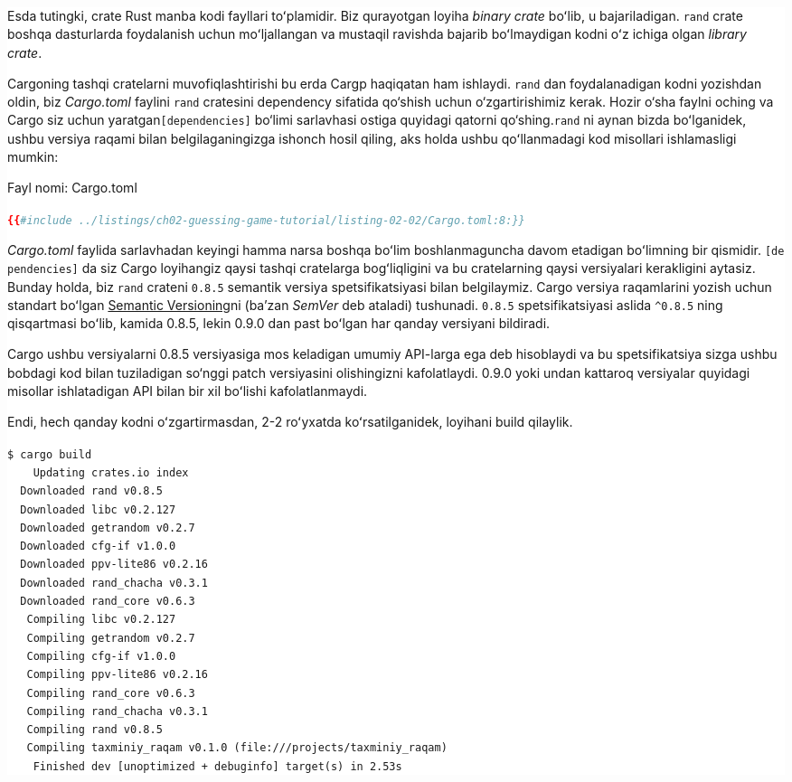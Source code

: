 Esda tutingki, crate Rust manba kodi fayllari toʻplamidir. Biz qurayotgan loyiha *binary crate* boʻlib, u bajariladigan. `rand` crate boshqa dasturlarda foydalanish uchun moʻljallangan va mustaqil ravishda bajarib boʻlmaydigan kodni oʻz ichiga olgan *library crate*.

Cargoning tashqi cratelarni muvofiqlashtirishi bu erda Cargp haqiqatan ham ishlaydi. `rand` dan foydalanadigan kodni yozishdan oldin, biz *Cargo.toml* faylini `rand` cratesini dependency sifatida qo‘shish uchun o‘zgartirishimiz kerak. Hozir o‘sha faylni oching va Cargo siz uchun yaratgan`[dependencies]` bo‘limi sarlavhasi ostiga quyidagi qatorni qo‘shing.`rand` ni aynan bizda boʻlganidek, ushbu versiya raqami bilan belgilaganingizga ishonch hosil qiling, aks holda ushbu qoʻllanmadagi kod misollari ishlamasligi mumkin:



<span class="filename">Fayl nomi: Cargo.toml</span>

```toml
{{#include ../listings/ch02-guessing-game-tutorial/listing-02-02/Cargo.toml:8:}}
```

*Cargo.toml* faylida sarlavhadan keyingi hamma narsa boshqa boʻlim boshlanmaguncha davom etadigan boʻlimning bir qismidir. `[dependencies]` da siz Cargo loyihangiz qaysi tashqi cratelarga bogʻliqligini va bu cratelarning qaysi versiyalari kerakligini aytasiz. Bunday holda, biz `rand` crateni `0.8.5` semantik versiya spetsifikatsiyasi bilan belgilaymiz. Cargo versiya raqamlarini yozish uchun standart boʻlgan [Semantic Versioning][semver]ni (baʼzan *SemVer* deb ataladi) tushunadi. `0.8.5` spetsifikatsiyasi aslida `^0.8.5` ning qisqartmasi boʻlib, kamida 0.8.5, lekin 0.9.0 dan past boʻlgan har qanday versiyani bildiradi.

Cargo ushbu versiyalarni 0.8.5 versiyasiga mos keladigan umumiy API-larga ega deb hisoblaydi va bu spetsifikatsiya sizga ushbu bobdagi kod bilan tuziladigan so‘nggi patch versiyasini olishingizni kafolatlaydi. 0.9.0 yoki undan kattaroq versiyalar quyidagi misollar ishlatadigan API bilan bir xil boʻlishi kafolatlanmaydi.

Endi, hech qanday kodni oʻzgartirmasdan, 2-2 roʻyxatda koʻrsatilganidek, loyihani build qilaylik.



```console
$ cargo build
    Updating crates.io index
  Downloaded rand v0.8.5
  Downloaded libc v0.2.127
  Downloaded getrandom v0.2.7
  Downloaded cfg-if v1.0.0
  Downloaded ppv-lite86 v0.2.16
  Downloaded rand_chacha v0.3.1
  Downloaded rand_core v0.6.3
   Compiling libc v0.2.127
   Compiling getrandom v0.2.7
   Compiling cfg-if v1.0.0
   Compiling ppv-lite86 v0.2.16
   Compiling rand_core v0.6.3
   Compiling rand_chacha v0.3.1
   Compiling rand v0.8.5
   Compiling taxminiy_raqam v0.1.0 (file:///projects/taxminiy_raqam)
    Finished dev [unoptimized + debuginfo] target(s) in 2.53s
```


[prelude]: ../std/prelude/index.html
[variables-and-mutability]: ch03-01-variables-and-mutability.html#variables-and-mutability
[comments]: ch03-04-comments.html
[string]: ../std/string/struct.String.html
[iostdin]: ../std/io/struct.Stdin.html
[read_line]: ../std/io/struct.Stdin.html#method.read_line
[result]: ../std/result/enum.Result.html
[enums]: ch06-00-enums.html
[expect]: ../std/result/enum.Result.html#method.expect
[recover]: ch09-02-recoverable-errors-with-result.html
[randcrate]: https://crates.io/crates/rand
[semver]: http://semver.org
[cratesio]: https://crates.io/
[doccargo]: http://doc.crates.io
[doccratesio]: http://doc.crates.io/crates-io.html
[match]: ch06-02-match.html
[shadowing]: ch03-01-variables-and-mutability.html#shadowing
[parse]: ../std/primitive.str.html#method.parse
[integers]: ch03-02-data-types.html#integer-types